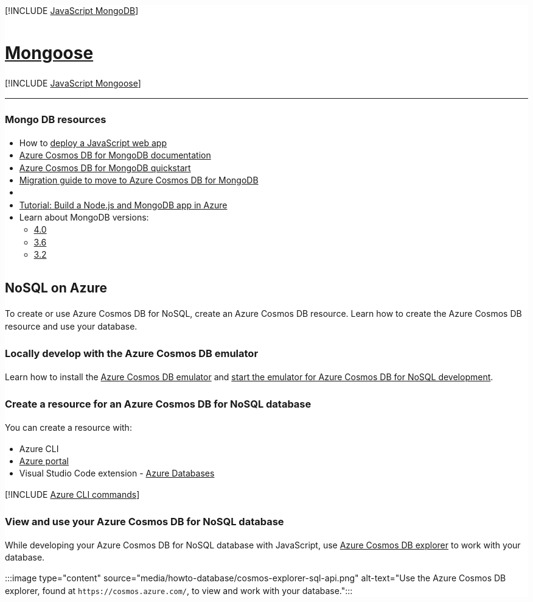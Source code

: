 [!INCLUDE [JavaScript MongoDB](includes/javascript-mongodb.md)]

# [Mongoose](#tab/mongoose)

[!INCLUDE [JavaScript Mongoose](includes/javascript-mongoose.md)]

---

### Mongo DB resources

* How to [deploy a JavaScript web app](./how-to/deploy-web-app.md)
* [Azure Cosmos DB for MongoDB documentation](/azure/cosmos-db/mongodb-introduction)
* [Azure Cosmos DB for MongoDB quickstart](/azure/cosmos-db/create-mongodb-nodejs)
* [Migration guide to move to Azure Cosmos DB for MongoDB](/azure/cosmos-db/mongodb-pre-migration)
* 
* [Tutorial: Build a Node.js and MongoDB app in Azure](/azure/app-service/tutorial-nodejs-mongodb-app?pivots=platform-windows)
* Learn about MongoDB versions:
   * [4.0](/azure/cosmos-db/mongodb-feature-support-40) 
   * [3.6](/azure/cosmos-db/mongodb-feature-support-36)
   * [3.2](/azure/cosmos-db/mongodb-feature-support)

## NoSQL on Azure

To create or use Azure Cosmos DB for NoSQL, create an Azure Cosmos DB resource. Learn how to create the Azure Cosmos DB resource and use your database.

<a name="locally-develop-with-the-cosmosdb-emulator"></a>

### Locally develop with the Azure Cosmos DB emulator

Learn how to install the [Azure Cosmos DB emulator](/azure/cosmos-db/local-emulator) and [start the emulator for Azure Cosmos DB for NoSQL development](/azure/cosmos-db/local-emulator?tabs=cli%2Cssl-netstd21#sql-api).

### Create a resource for an Azure Cosmos DB for NoSQL database

You can create a resource with:

* Azure CLI
* [Azure portal](https://portal.azure.com)
* Visual Studio Code extension - [Azure Databases](https://marketplace.visualstudio.com/items?itemName=ms-azuretools.vscode-cosmosdb)

[!INCLUDE [Azure CLI commands](includes/azure-cli-cosmos-db-sql-api.md)]

### View and use your Azure Cosmos DB for NoSQL database

While developing your Azure Cosmos DB for NoSQL database with JavaScript, use [Azure Cosmos DB explorer](https://cosmos.azure.com/) to work with your database.

:::image type="content" source="media/howto-database/cosmos-explorer-sql-api.png" alt-text="Use the Azure Cosmos DB explorer, found at `https://cosmos.azure.com/`, to view and work with your database.":::
